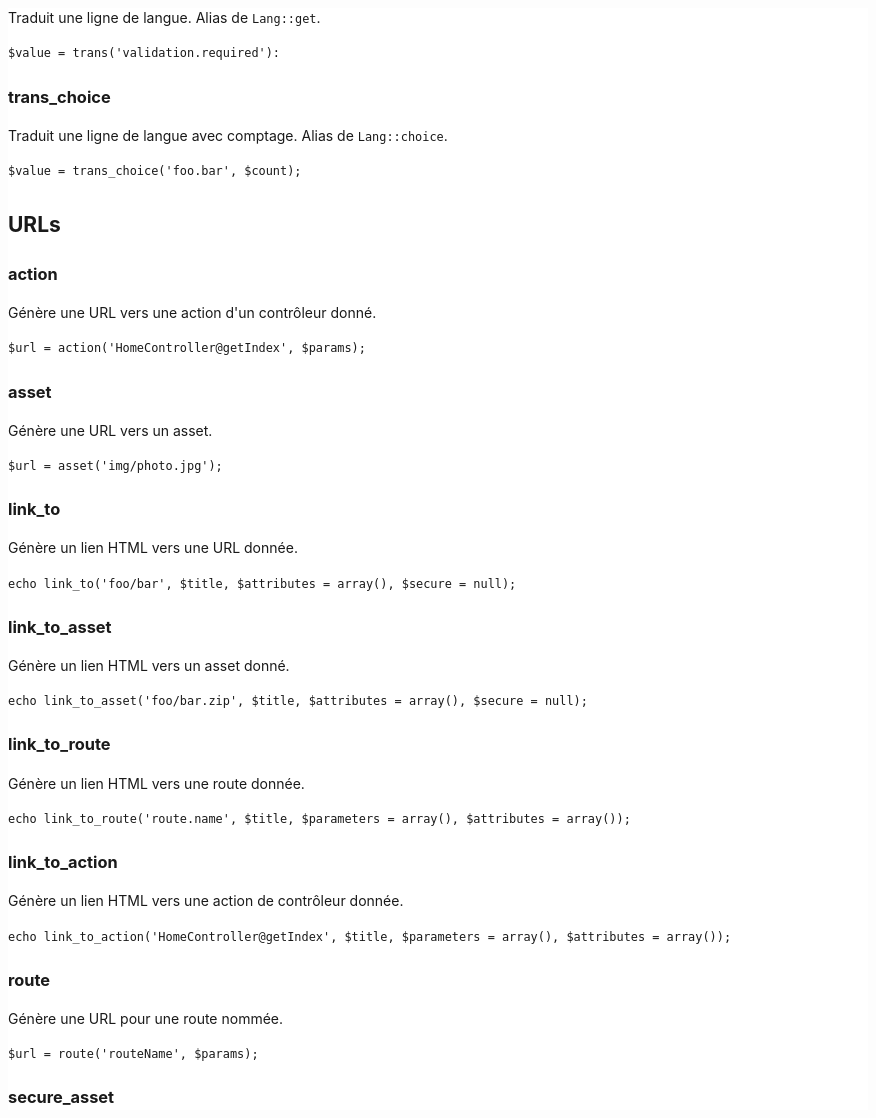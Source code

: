 Traduit une ligne de langue. Alias de `Lang::get`.

    $value = trans('validation.required'):

### trans_choice

Traduit une ligne de langue avec comptage. Alias de `Lang::choice`.

    $value = trans_choice('foo.bar', $count);

<a name="urls"></a>
## URLs

### action

Génère une URL vers une action d'un contrôleur donné.

    $url = action('HomeController@getIndex', $params);

### asset

Génère une URL vers un asset.

    $url = asset('img/photo.jpg');

### link_to

Génère un lien HTML vers une URL donnée.

    echo link_to('foo/bar', $title, $attributes = array(), $secure = null);

### link_to_asset

Génère un lien HTML vers un asset donné.

    echo link_to_asset('foo/bar.zip', $title, $attributes = array(), $secure = null);

### link_to_route

Génère un lien HTML vers une route donnée.

    echo link_to_route('route.name', $title, $parameters = array(), $attributes = array());

### link_to_action

Génère un lien HTML vers une action de contrôleur donnée.

    echo link_to_action('HomeController@getIndex', $title, $parameters = array(), $attributes = array());

### route

Génère une URL pour une route nommée.

    $url = route('routeName', $params);

### secure_asset
